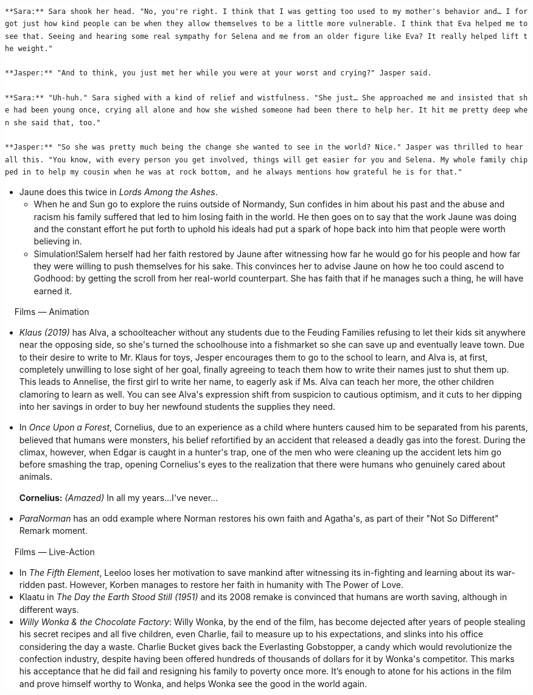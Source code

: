     **Sara:** Sara shook her head. "No, you're right. I think that I was getting too used to my mother's behavior and… I forgot just how kind people can be when they allow themselves to be a little more vulnerable. I think that Eva helped me to see that. Seeing and hearing some real sympathy for Selena and me from an older figure like Eva? It really helped lift the weight."
    
    **Jasper:** "And to think, you just met her while you were at your worst and crying?" Jasper said.
    
    **Sara:** "Uh-huh." Sara sighed with a kind of relief and wistfulness. "She just… She approached me and insisted that she had been young once, crying all alone and how she wished someone had been there to help her. It hit me pretty deep when she said that, too."
    
    **Jasper:** "So she was pretty much being the change she wanted to see in the world? Nice." Jasper was thrilled to hear all this. "You know, with every person you get involved, things will get easier for you and Selena. My whole family chipped in to help my cousin when he was at rock bottom, and he always mentions how grateful he is for that."
    
-   Jaune does this twice in _Lords Among the Ashes_.
    -   When he and Sun go to explore the ruins outside of Normandy, Sun confides in him about his past and the abuse and racism his family suffered that led to him losing faith in the world. He then goes on to say that the work Jaune was doing and the constant effort he put forth to uphold his ideals had put a spark of hope back into him that people were worth believing in.
    -   Simulation!Salem herself had her faith restored by Jaune after witnessing how far he would go for his people and how far they were willing to push themselves for his sake. This convinces her to advise Jaune on how he too could ascend to Godhood: by getting the scroll from her real-world counterpart. She has faith that if he manages such a thing, he will have earned it.

    Films — Animation 

-   _Klaus (2019)_ has Alva, a schoolteacher without any students due to the Feuding Families refusing to let their kids sit anywhere near the opposing side, so she's turned the schoolhouse into a fishmarket so she can save up and eventually leave town. Due to their desire to write to Mr. Klaus for toys, Jesper encourages them to go to the school to learn, and Alva is, at first, completely unwilling to lose sight of her goal, finally agreeing to teach them how to write their names just to shut them up. This leads to Annelise, the first girl to write her name, to eagerly ask if Ms. Alva can teach her more, the other children clamoring to learn as well. You can see Alva's expression shift from suspicion to cautious optimism, and it cuts to her dipping into her savings in order to buy her newfound students the supplies they need.
-   In _Once Upon a Forest_, Cornelius, due to an experience as a child where hunters caused him to be separated from his parents, believed that humans were monsters, his belief refortified by an accident that released a deadly gas into the forest. During the climax, however, when Edgar is caught in a hunter's trap, one of the men who were cleaning up the accident lets him go before smashing the trap, opening Cornelius's eyes to the realization that there were humans who genuinely cared about animals.
    
    **Cornelius:** _(Amazed)_ In all my years...I've never...
    
-   _ParaNorman_ has an odd example where Norman restores his own faith and Agatha's, as part of their "Not So Different" Remark moment.

    Films — Live-Action 

-   In _The Fifth Element_, Leeloo loses her motivation to save mankind after witnessing its in-fighting and learning about its war-ridden past. However, Korben manages to restore her faith in humanity with The Power of Love.
-   Klaatu in _The Day the Earth Stood Still (1951)_ and its 2008 remake is convinced that humans are worth saving, although in different ways.
-   _Willy Wonka & the Chocolate Factory_: Willy Wonka, by the end of the film, has become dejected after years of people stealing his secret recipes and all five children, even Charlie, fail to measure up to his expectations, and slinks into his office considering the day a waste. Charlie Bucket gives back the Everlasting Gobstopper, a candy which would revolutionize the confection industry, despite having been offered hundreds of thousands of dollars for it by Wonka's competitor. This marks his acceptance that he did fail and resigning his family to poverty once more. It’s enough to atone for his actions in the film and prove himself worthy to Wonka, and helps Wonka see the good in the world again.
    